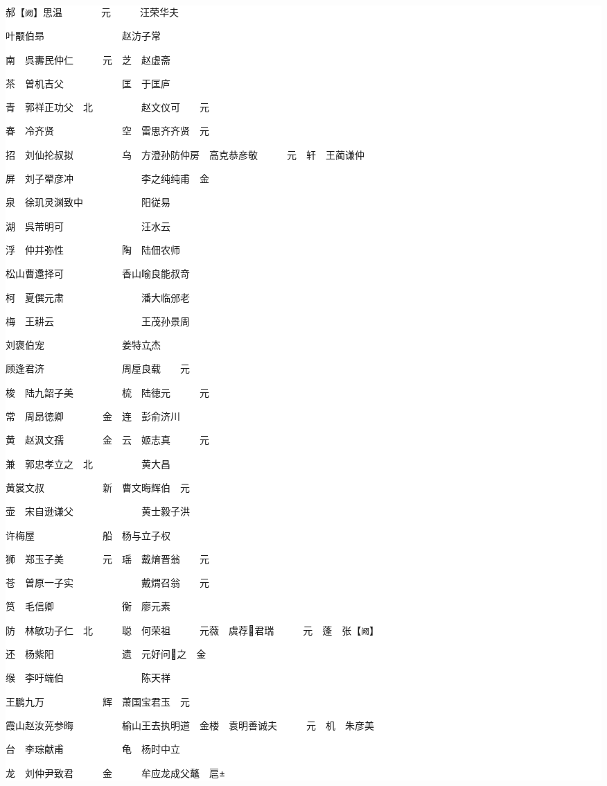 郝【`阙`】思温　　　　元　　　汪荣华夫  

叶颙伯昻　　　　　　　　赵汸子常  

南　呉夀民仲仁　　　元　芝　赵虚斋  

茶　曽机吉父　　　　　　匡　于匡庐  

青　郭祥正功父　北　　　　　赵文仪可　　元  

春　冷齐贤　　　　　　　空　雷思齐齐贤　元  

招　刘仙抡叔拟　　　　　乌　方澄孙防仲房　高克恭彦敬　　　元　轩　王蔺谦仲  

屏　刘子翚彦冲　　　　　　　李之纯纯甫　金  

泉　徐玑灵渊致中　　　　　　阳従易  

湖　呉芾明可　　　　　　　　汪水云  

浮　仲并弥性　　　　　　陶　陆佃农师  

松山曹邍择可　　　　　　香山喻良能叔竒  

柯　夏僎元肃　　　　　　　　潘大临邠老  

梅　王耕云　　　　　　　　　王茂孙景周  

刘褒伯宠　　　　　　　　姜特立杰  

顾逢君济　　　　　　　　周垕良载　　元  

梭　陆九韶子美　　　　　梳　陆徳元　　　元  

常　周昂徳卿　　　　金　连　彭俞济川  

黄　赵沨文孺　　　　金　云　姬志真　　　元  

兼　郭忠孝立之　北　　　　　黄大昌  

黄裳文叔　　　　　　新　曹文晦辉伯　元  

壶　宋自逊谦父　　　　　　　黄士毅子洪  

许梅屋　　　　　　　船　杨与立子权  

狮　郑玉子美　　　　元　瑶　戴焴晋翁　　元  

苍　曽原一子实　　　　　　　戴煟召翁　　元  

筼　毛信卿　　　　　　　衡　廖元素  

防　林敏功子仁　北　　　聪　何荣祖　　　元薇　虞荐君瑞　　　元　蓬　张【`阙`】  

还　杨紫阳　　　　　　　遗　元好问之　金  

缑　李吁端伯　　　　　　　　陈天祥  

王鹏九万　　　　　　辉　萧国宝君玉　元  

霞山赵汝茪参晦　　　　　榆山王去执明道　金楼　袁明善诚夫　　　元　机　朱彦美  

台　李琮献甫　　　　　　龟　杨时中立  

龙　刘仲尹致君　　　金　　　牟应龙成父鼇　扈  
